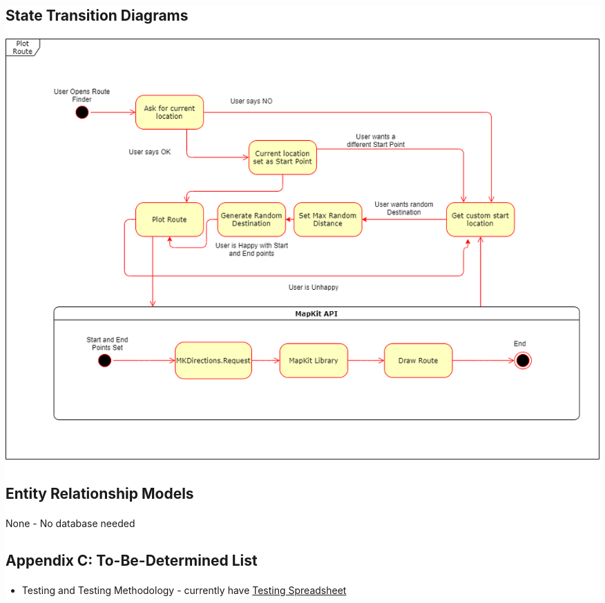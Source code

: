 
## State Transition Diagrams
    
![Image of State Diagram](docs/images/plot_state_diagram.png)

## Entity Relationship Models
    
None - No database needed

 
## Appendix C: To-Be-Determined List
   
- Testing and Testing Methodology - currently have [Testing Spreadsheet](https://docs.google.com/spreadsheets/d/1r9WiNwj2ovsCwUcVcCsD2JVtbHmEBJ4vWiULwC1oEas/edit?usp=sharing)
